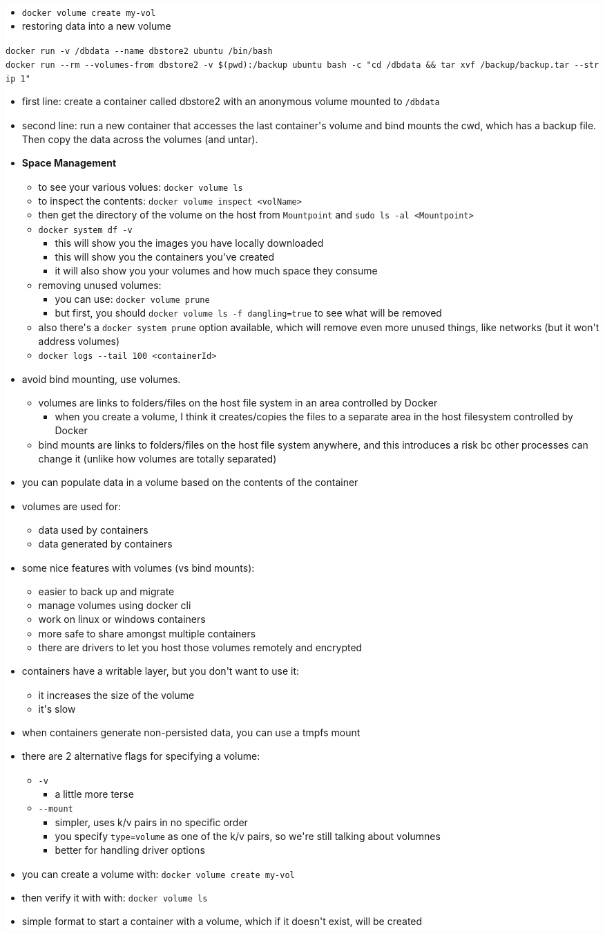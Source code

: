   - `docker volume create my-vol`
- restoring data into a new volume

```
docker run -v /dbdata --name dbstore2 ubuntu /bin/bash
docker run --rm --volumes-from dbstore2 -v $(pwd):/backup ubuntu bash -c "cd /dbdata && tar xvf /backup/backup.tar --strip 1"
```

  - first line: create a container called dbstore2 with an anonymous volume mounted to `/dbdata`
  - second line: run a new container that accesses the last container's volume and bind mounts the cwd, which has a backup file.  Then copy the data across the volumes (and untar). 

- **Space Management**
  - to see your various volues: `docker volume ls`
  - to inspect the contents: `docker volume inspect <volName>`
  - then get the directory of the volume on the host from `Mountpoint` and `sudo ls -al <Mountpoint>`
  - `docker system df -v`
    - this will show you the images you have locally downloaded
    - this will show you the containers you've created
    - it will also show you your volumes and how much space they consume
  - removing unused volumes:
    - you can use: `docker volume prune`
    - but first, you should `docker volume ls -f dangling=true` to see what will be removed
  - also there's a `docker system prune` option available, which will remove even more unused things, like networks (but it won't address volumes)
  - `docker logs --tail 100 <containerId>`


- avoid bind mounting, use volumes.
    - volumes are links to folders/files on the host file system in an area controlled by Docker
        - when you create a volume, I think it creates/copies the files to a separate area in the host filesystem controlled by Docker
    - bind mounts are links to folders/files on the host file system anywhere, and this introduces a risk bc other processes can change it (unlike how volumes are totally separated)
- you can populate data in a volume based on the contents of the container
- volumes are used for:
    - data used by containers
    - data generated by containers
- some nice features with volumes (vs bind mounts):
    - easier to back up and migrate
    - manage volumes using docker cli
    - work on linux or windows containers
    - more safe to share amongst multiple containers
    - there are drivers to let you host those volumes remotely and encrypted
- containers have a writable layer, but you don't want to use it:
    - it increases the size of the volume
    - it's slow
- when containers generate non-persisted data, you can use a tmpfs mount
- there are 2 alternative flags for specifying a volume:
    - `-v`
        - a little more terse
    - `--mount`
        - simpler, uses k/v pairs in no specific order
        - you specify `type=volume` as one of the k/v pairs, so we're still talking about volumnes
        - better for handling driver options
- you can create a volume with: `docker volume create my-vol`
- then verify it with with: `docker volume ls`
- simple format to start a container with a volume, which if it doesn't exist, will be created

